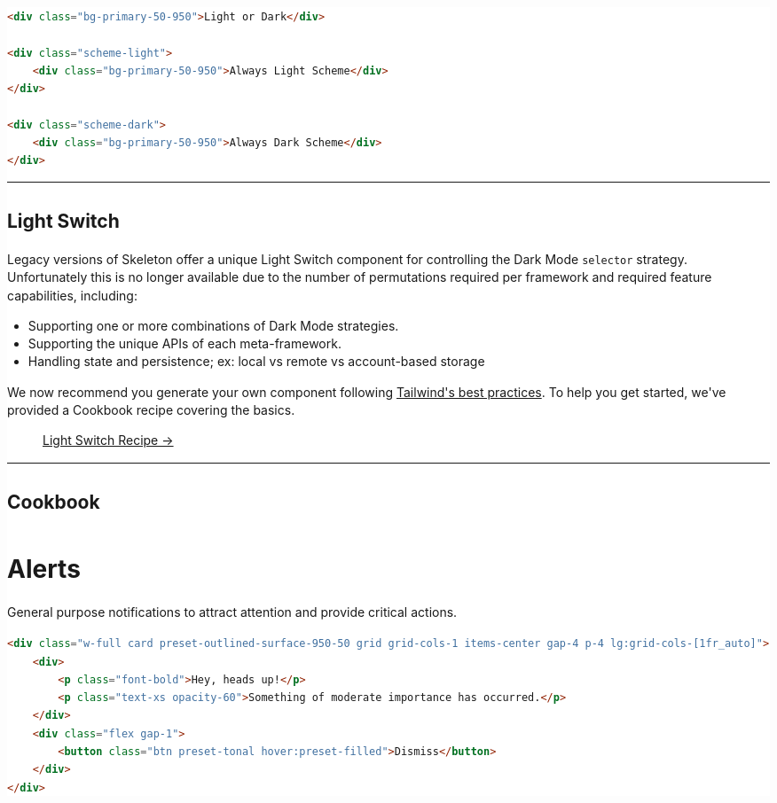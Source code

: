 ```html
<div class="bg-primary-50-950">Light or Dark</div>

<div class="scheme-light">
	<div class="bg-primary-50-950">Always Light Scheme</div>
</div>

<div class="scheme-dark">
	<div class="bg-primary-50-950">Always Dark Scheme</div>
</div>
```

---

## Light Switch

Legacy versions of Skeleton offer a unique Light Switch component for controlling the Dark Mode `selector` strategy. Unfortunately this is no longer available due to the number of permutations required per framework and required feature capabilities, including:

- Supporting one or more combinations of Dark Mode strategies.
- Supporting the unique APIs of each meta-framework.
- Handling state and persistence; ex: local vs remote vs account-based storage

We now recommend you generate your own component following [Tailwind's best practices](https://tailwindcss.com/docs/dark-mode). To help you get started, we've provided a Cookbook recipe covering the basics.

<figure class="linker bg-noise">
	<a class="btn preset-filled" href="/docs/guides/cookbook/light-switch">
		Light Switch Recipe &rarr;
	</a>
</figure>

---

## Cookbook

# Alerts
General purpose notifications to attract attention and provide critical actions.

```html
<div class="w-full card preset-outlined-surface-950-50 grid grid-cols-1 items-center gap-4 p-4 lg:grid-cols-[1fr_auto]">
	<div>
		<p class="font-bold">Hey, heads up!</p>
		<p class="text-xs opacity-60">Something of moderate importance has occurred.</p>
	</div>
	<div class="flex gap-1">
		<button class="btn preset-tonal hover:preset-filled">Dismiss</button>
	</div>
</div>

```
